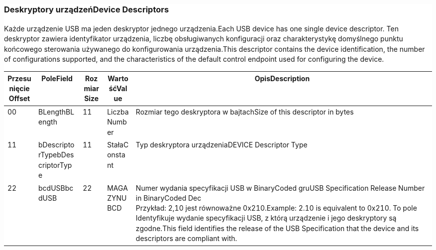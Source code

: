 ### <a name="device-descriptors"></a><span data-ttu-id="a80f5-231">Deskryptory urządzeń</span><span class="sxs-lookup"><span data-stu-id="a80f5-231">Device Descriptors</span></span>

<span data-ttu-id="a80f5-232">Każde urządzenie USB ma jeden deskryptor jednego urządzenia.</span><span class="sxs-lookup"><span data-stu-id="a80f5-232">Each USB device has one single device descriptor.</span></span> <span data-ttu-id="a80f5-233">Ten deskryptor zawiera identyfikator urządzenia, liczbę obsługiwanych konfiguracji oraz charakterystykę domyślnego punktu końcowego sterowania używanego do konfigurowania urządzenia.</span><span class="sxs-lookup"><span data-stu-id="a80f5-233">This descriptor contains the device identification, the number of configurations supported, and the characteristics of the default control endpoint used for configuring the device.</span></span>

| <span data-ttu-id="a80f5-234">Przesunięcie</span><span class="sxs-lookup"><span data-stu-id="a80f5-234">Offset</span></span> | <span data-ttu-id="a80f5-235">Pole</span><span class="sxs-lookup"><span data-stu-id="a80f5-235">Field</span></span>              | <span data-ttu-id="a80f5-236">Rozmiar</span><span class="sxs-lookup"><span data-stu-id="a80f5-236">Size</span></span> | <span data-ttu-id="a80f5-237">Wartość</span><span class="sxs-lookup"><span data-stu-id="a80f5-237">Value</span></span>    | <span data-ttu-id="a80f5-238">Opis</span><span class="sxs-lookup"><span data-stu-id="a80f5-238">Description</span></span>                             |
| ------ | ------------------ | ---- | -------- | --------------------------------------- |
| <span data-ttu-id="a80f5-239">0</span><span class="sxs-lookup"><span data-stu-id="a80f5-239">0</span></span>      | <span data-ttu-id="a80f5-240">BLength</span><span class="sxs-lookup"><span data-stu-id="a80f5-240">BLength</span></span>            | <span data-ttu-id="a80f5-241">1</span><span class="sxs-lookup"><span data-stu-id="a80f5-241">1</span></span>    | <span data-ttu-id="a80f5-242">Liczba</span><span class="sxs-lookup"><span data-stu-id="a80f5-242">Number</span></span>   | <span data-ttu-id="a80f5-243">Rozmiar tego deskryptora w bajtach</span><span class="sxs-lookup"><span data-stu-id="a80f5-243">Size of this descriptor in bytes</span></span> |
| <span data-ttu-id="a80f5-244">1</span><span class="sxs-lookup"><span data-stu-id="a80f5-244">1</span></span>      | <span data-ttu-id="a80f5-245">bDescriptorType</span><span class="sxs-lookup"><span data-stu-id="a80f5-245">bDescriptorType</span></span>    | <span data-ttu-id="a80f5-246">1</span><span class="sxs-lookup"><span data-stu-id="a80f5-246">1</span></span>    | <span data-ttu-id="a80f5-247">Stała</span><span class="sxs-lookup"><span data-stu-id="a80f5-247">Constant</span></span> | <span data-ttu-id="a80f5-248">Typ deskryptora urządzenia</span><span class="sxs-lookup"><span data-stu-id="a80f5-248">DEVICE Descriptor Type</span></span> |
| <span data-ttu-id="a80f5-249">2</span><span class="sxs-lookup"><span data-stu-id="a80f5-249">2</span></span>      | <span data-ttu-id="a80f5-250">bcdUSB</span><span class="sxs-lookup"><span data-stu-id="a80f5-250">bcdUSB</span></span>             | <span data-ttu-id="a80f5-251">2</span><span class="sxs-lookup"><span data-stu-id="a80f5-251">2</span></span>    | <span data-ttu-id="a80f5-252">MAGAZYNU</span><span class="sxs-lookup"><span data-stu-id="a80f5-252">BCD</span></span>      | <span data-ttu-id="a80f5-253">Numer wydania specyfikacji USB w BinaryCoded gru</span><span class="sxs-lookup"><span data-stu-id="a80f5-253">USB Specification Release Number in BinaryCoded Dec</span></span><br /><span data-ttu-id="a80f5-254">Przykład: 2,10 jest równoważne 0x210.</span><span class="sxs-lookup"><span data-stu-id="a80f5-254">Example: 2.10 is equivalent to 0x210.</span></span> <span data-ttu-id="a80f5-255">To pole Identyfikuje wydanie specyfikacji USB, z którą urządzenie i jego deskryptory są zgodne.</span><span class="sxs-lookup"><span data-stu-id="a80f5-255">This field identifies the release of the USB Specification that the device and its descriptors are compliant with.</span></span> |